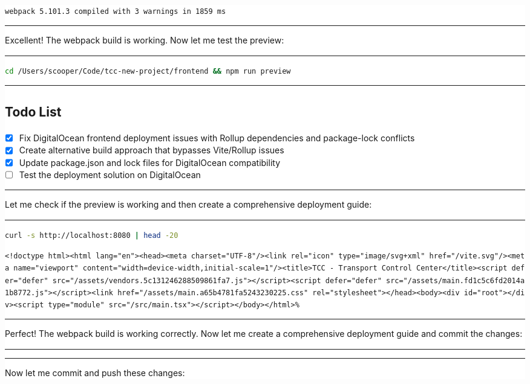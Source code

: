 ```
webpack 5.101.3 compiled with 3 warnings in 1859 ms
```

---

Excellent! The webpack build is working. Now let me test the preview:


---

```bash
cd /Users/scooper/Code/tcc-new-project/frontend && npm run preview
```

---

## Todo List

- [x] Fix DigitalOcean frontend deployment issues with Rollup dependencies and package-lock conflicts
- [x] Create alternative build approach that bypasses Vite/Rollup issues
- [x] Update package.json and lock files for DigitalOcean compatibility
- [ ] Test the deployment solution on DigitalOcean

---

Let me check if the preview is working and then create a comprehensive deployment guide:


---

```bash
curl -s http://localhost:8080 | head -20
```

```
<!doctype html><html lang="en"><head><meta charset="UTF-8"/><link rel="icon" type="image/svg+xml" href="/vite.svg"/><meta name="viewport" content="width=device-width,initial-scale=1"/><title>TCC - Transport Control Center</title><script defer="defer" src="/assets/vendors.5c131246288509861fa7.js"></script><script defer="defer" src="/assets/main.fd1c5c6fd2014a1b8772.js"></script><link href="/assets/main.a65b4781fa5243230225.css" rel="stylesheet"></head><body><div id="root"></div><script type="module" src="/src/main.tsx"></script></body></html>%                                                                                                    
```

---

Perfect! The webpack build is working correctly. Now let me create a comprehensive deployment guide and commit the changes:


---



---

Now let me commit and push these changes:
